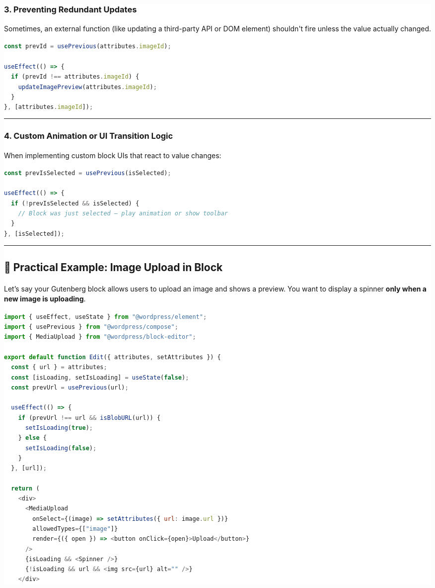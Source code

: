 
### 3. **Preventing Redundant Updates**

Sometimes, an external function (like updating a third-party API or DOM element) shouldn't fire unless the value actually changed.

```js
const prevId = usePrevious(attributes.imageId);

useEffect(() => {
  if (prevId !== attributes.imageId) {
    updateImagePreview(attributes.imageId);
  }
}, [attributes.imageId]);
```

---

### 4. **Custom Animation or UI Transition Logic**

When implementing custom block UIs that react to value changes:

```js
const prevIsSelected = usePrevious(isSelected);

useEffect(() => {
  if (!prevIsSelected && isSelected) {
    // Block was just selected – play animation or show toolbar
  }
}, [isSelected]);
```

---

## 🧪 Practical Example: Image Upload in Block

Let’s say your Gutenberg block allows users to upload an image and shows a preview. You want to display a spinner **only when a new image is uploading**.

```js
import { useEffect, useState } from "@wordpress/element";
import { usePrevious } from "@wordpress/compose";
import { MediaUpload } from "@wordpress/block-editor";

export default function Edit({ attributes, setAttributes }) {
  const { url } = attributes;
  const [isLoading, setIsLoading] = useState(false);
  const prevUrl = usePrevious(url);

  useEffect(() => {
    if (prevUrl !== url && isBlobURL(url)) {
      setIsLoading(true);
    } else {
      setIsLoading(false);
    }
  }, [url]);

  return (
    <div>
      <MediaUpload
        onSelect={(image) => setAttributes({ url: image.url })}
        allowedTypes={["image"]}
        render={({ open }) => <button onClick={open}>Upload</button>}
      />
      {isLoading && <Spinner />}
      {!isLoading && url && <img src={url} alt="" />}
    </div>
```
